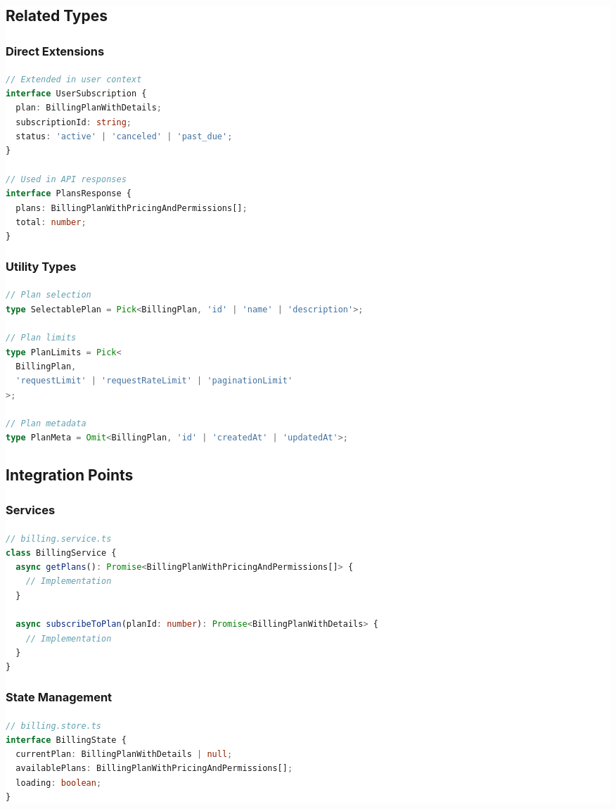 ## Related Types

### Direct Extensions
```typescript
// Extended in user context
interface UserSubscription {
  plan: BillingPlanWithDetails;
  subscriptionId: string;
  status: 'active' | 'canceled' | 'past_due';
}

// Used in API responses
interface PlansResponse {
  plans: BillingPlanWithPricingAndPermissions[];
  total: number;
}
```

### Utility Types
```typescript
// Plan selection
type SelectablePlan = Pick<BillingPlan, 'id' | 'name' | 'description'>;

// Plan limits
type PlanLimits = Pick<
  BillingPlan, 
  'requestLimit' | 'requestRateLimit' | 'paginationLimit'
>;

// Plan metadata
type PlanMeta = Omit<BillingPlan, 'id' | 'createdAt' | 'updatedAt'>;
```

## Integration Points

### Services
```typescript
// billing.service.ts
class BillingService {
  async getPlans(): Promise<BillingPlanWithPricingAndPermissions[]> {
    // Implementation
  }
  
  async subscribeToPlan(planId: number): Promise<BillingPlanWithDetails> {
    // Implementation
  }
}
```

### State Management
```typescript
// billing.store.ts
interface BillingState {
  currentPlan: BillingPlanWithDetails | null;
  availablePlans: BillingPlanWithPricingAndPermissions[];
  loading: boolean;
}
```
